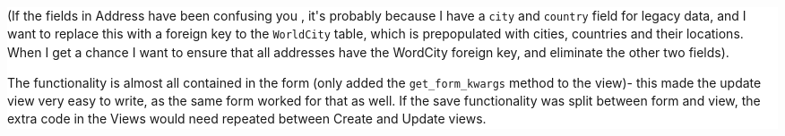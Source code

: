 </pre>


(If the fields in Address have been confusing you , it's probably  because I have a `city` and `country` field for legacy data, and I want to replace this with a foreign key to the `WorldCity` table, which is prepopulated with cities, countries and their locations. When I get a chance I want to ensure that all addresses have the WordCity foreign key, and eliminate the other two fields). 

The functionality is almost all contained in the form (only added the `get_form_kwargs` method to the view)- this made the update view very easy to write, as the same form worked for that as well. If the save functionality was split between form and view, the extra code in the Views would need repeated between Create and Update views.

